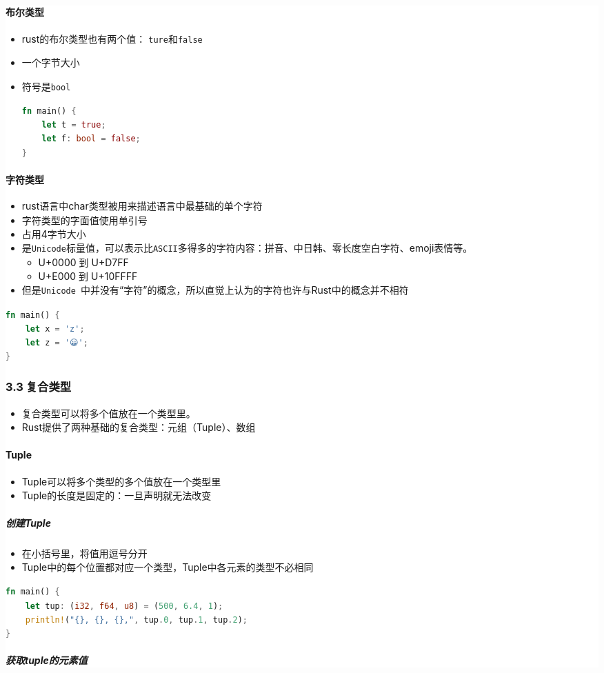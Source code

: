 #### 布尔类型

* rust的布尔类型也有两个值： `ture`和`false`

* 一个字节大小

* 符号是`bool`

  ````rust
  fn main() {
      let t = true;
      let f: bool = false;
  }
  ````

#### 字符类型

* rust语言中char类型被用来描述语言中最基础的单个字符
* 字符类型的字面值使用单引号
* 占用4字节大小
* 是`Unicode`标量值，可以表示比`ASCII`多得多的字符内容：拼音、中日韩、零长度空白字符、emoji表情等。
  * U+0000 到 U+D7FF
  * U+E000 到 U+10FFFF
* 但是`Unicode `中并没有“字符”的概念，所以直觉上认为的字符也许与Rust中的概念并不相符

```` rust
fn main() {
    let x = 'z';
    let z = '😀';
}
````



### 3.3 复合类型

* 复合类型可以将多个值放在一个类型里。
* Rust提供了两种基础的复合类型：元组（Tuple）、数组

#### Tuple

* Tuple可以将多个类型的多个值放在一个类型里
* Tuple的长度是固定的：一旦声明就无法改变

##### 创建Tuple

* 在小括号里，将值用逗号分开
* Tuple中的每个位置都对应一个类型，Tuple中各元素的类型不必相同

```` rust
fn main() {
    let tup: (i32, f64, u8) = (500, 6.4, 1);
    println!("{}, {}, {},", tup.0, tup.1, tup.2);
}
````

##### 获取tuple的元素值
